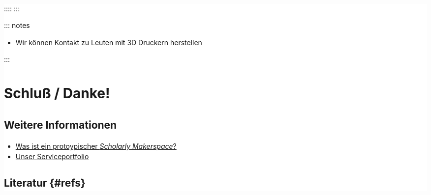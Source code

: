 ::::
:::

::: notes

- Wir können Kontakt zu Leuten mit 3D Druckern herstellen

:::


# Schluß / Danke!
## Weitere Informationen

- [Was ist ein protoypischer *Scholarly Makerspace*?](scholarly-makerspace.html)
- [Unser Serviceportfolio](service-profil.html)

## Literatur {#refs}
